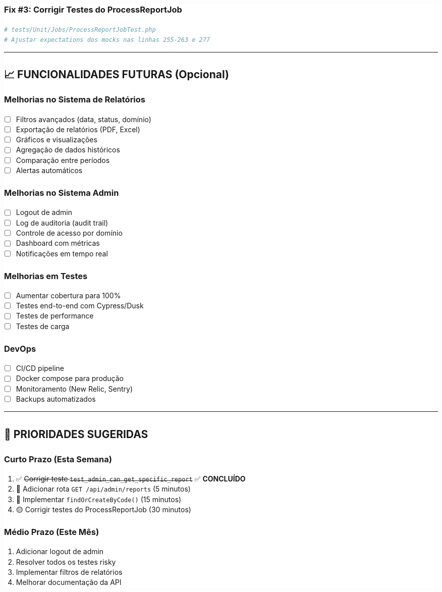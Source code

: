 ### **Fix #3: Corrigir Testes do ProcessReportJob**
```bash
# tests/Unit/Jobs/ProcessReportJobTest.php
# Ajustar expectations dos mocks nas linhas 255-263 e 277
```

---

## 📈 **FUNCIONALIDADES FUTURAS (Opcional)**

### **Melhorias no Sistema de Relatórios**
- [ ] Filtros avançados (data, status, domínio)
- [ ] Exportação de relatórios (PDF, Excel)
- [ ] Gráficos e visualizações
- [ ] Agregação de dados históricos
- [ ] Comparação entre períodos
- [ ] Alertas automáticos

### **Melhorias no Sistema Admin**
- [ ] Logout de admin
- [ ] Log de auditoria (audit trail)
- [ ] Controle de acesso por domínio
- [ ] Dashboard com métricas
- [ ] Notificações em tempo real

### **Melhorias em Testes**
- [ ] Aumentar cobertura para 100%
- [ ] Testes end-to-end com Cypress/Dusk
- [ ] Testes de performance
- [ ] Testes de carga

### **DevOps**
- [ ] CI/CD pipeline
- [ ] Docker compose para produção
- [ ] Monitoramento (New Relic, Sentry)
- [ ] Backups automatizados

---

## 🎯 **PRIORIDADES SUGERIDAS**

### **Curto Prazo (Esta Semana)**
1. ✅ ~~Corrigir teste `test_admin_can_get_specific_report`~~ ✅ **CONCLUÍDO**
2. 🔴 Adicionar rota `GET /api/admin/reports` (5 minutos)
3. 🔴 Implementar `findOrCreateByCode()` (15 minutos)
4. 🟡 Corrigir testes do ProcessReportJob (30 minutos)

### **Médio Prazo (Este Mês)**
1. Adicionar logout de admin
2. Resolver todos os testes risky
3. Implementar filtros de relatórios
4. Melhorar documentação da API

